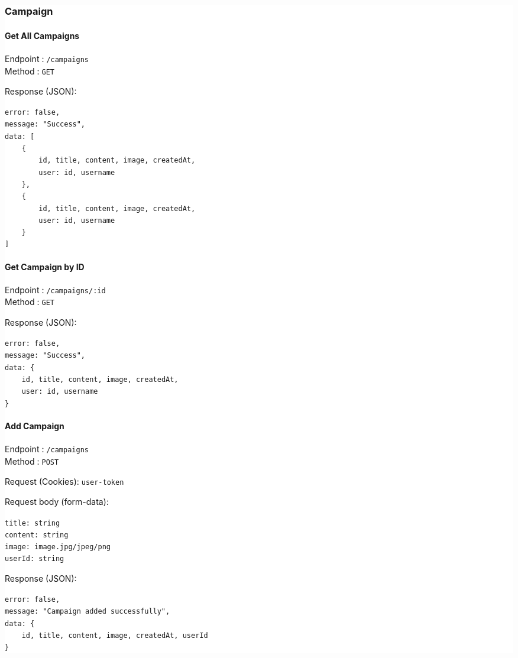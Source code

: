 ### Campaign

#### Get All Campaigns

Endpoint : `/campaigns`  
Method : `GET`

Response (JSON):

    error: false,
    message: "Success",
    data: [
        {
            id, title, content, image, createdAt,
            user: id, username
        },
        {
            id, title, content, image, createdAt,
            user: id, username
        }
    ]

#### Get Campaign by ID

Endpoint : `/campaigns/:id`  
Method : `GET`

Response (JSON):

    error: false,
    message: "Success",
    data: {
        id, title, content, image, createdAt,
        user: id, username
    }

#### Add Campaign

Endpoint : `/campaigns`  
Method : `POST`

Request (Cookies): `user-token`

Request body (form-data):

    title: string
    content: string
    image: image.jpg/jpeg/png
    userId: string

Response (JSON):

    error: false,
    message: "Campaign added successfully",
    data: {
        id, title, content, image, createdAt, userId
    }
